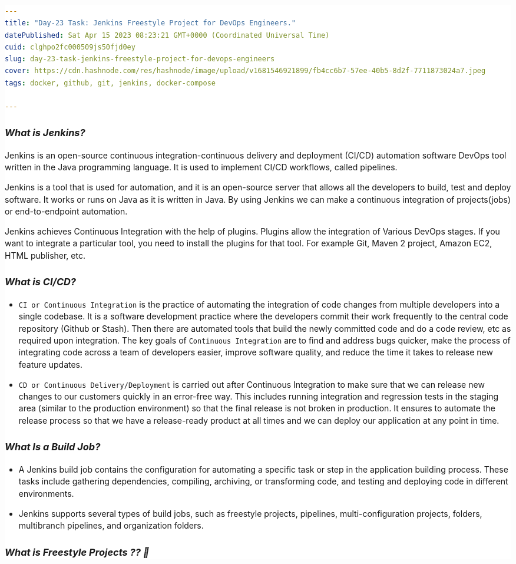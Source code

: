 ```yaml
---
title: "Day-23 Task: Jenkins Freestyle Project for DevOps Engineers."
datePublished: Sat Apr 15 2023 08:23:21 GMT+0000 (Coordinated Universal Time)
cuid: clghpo2fc000509js50fjd0ey
slug: day-23-task-jenkins-freestyle-project-for-devops-engineers
cover: https://cdn.hashnode.com/res/hashnode/image/upload/v1681546921899/fb4cc6b7-57ee-40b5-8d2f-7711873024a7.jpeg
tags: docker, github, git, jenkins, docker-compose

---
```


### ***What is Jenkins?***

Jenkins is an open-source continuous integration-continuous delivery and deployment (CI/CD) automation software DevOps tool written in the Java programming language. It is used to implement CI/CD workflows, called pipelines.

Jenkins is a tool that is used for automation, and it is an open-source server that allows all the developers to build, test and deploy software. It works or runs on Java as it is written in Java. By using Jenkins we can make a continuous integration of projects(jobs) or end-to-endpoint automation.

Jenkins achieves Continuous Integration with the help of plugins. Plugins allow the integration of Various DevOps stages. If you want to integrate a particular tool, you need to install the plugins for that tool. For example Git, Maven 2 project, Amazon EC2, HTML publisher, etc.

### ***What is CI/CD?***

* `CI or Continuous Integration` is the practice of automating the integration of code changes from multiple developers into a single codebase. It is a software development practice where the developers commit their work frequently to the central code repository (Github or Stash). Then there are automated tools that build the newly committed code and do a code review, etc as required upon integration. The key goals of `Continuous Integration` are to find and address bugs quicker, make the process of integrating code across a team of developers easier, improve software quality, and reduce the time it takes to release new feature updates.
    
* `CD or Continuous Delivery/Deployment` is carried out after Continuous Integration to make sure that we can release new changes to our customers quickly in an error-free way. This includes running integration and regression tests in the staging area (similar to the production environment) so that the final release is not broken in production. It ensures to automate the release process so that we have a release-ready product at all times and we can deploy our application at any point in time.
    

### ***What Is a Build Job?***

* A Jenkins build job contains the configuration for automating a specific task or step in the application building process. These tasks include gathering dependencies, compiling, archiving, or transforming code, and testing and deploying code in different environments.
    
* Jenkins supports several types of build jobs, such as freestyle projects, pipelines, multi-configuration projects, folders, multibranch pipelines, and organization folders.
    

### ***What is Freestyle Projects ?? 🤔***
